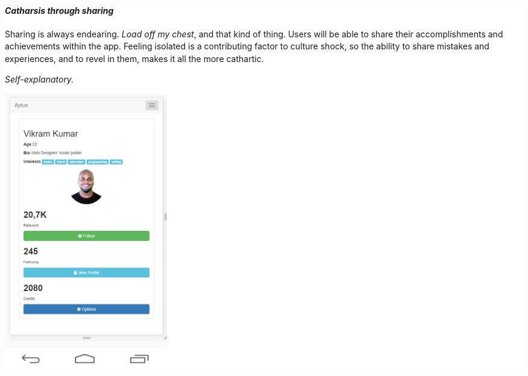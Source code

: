 #### _Catharsis through sharing_

Sharing is always endearing. _Load off my chest_, and that kind of thing. Users will be able to share their accomplishments and achievements within the app. Feeling isolated is a contributing factor to culture shock, so the ability to share mistakes and experiences, and to revel in them, makes it all the more cathartic.  

_Self-explanatory._  

<img src="./aptus_images/profile.jpg" width="269" height="455" />
